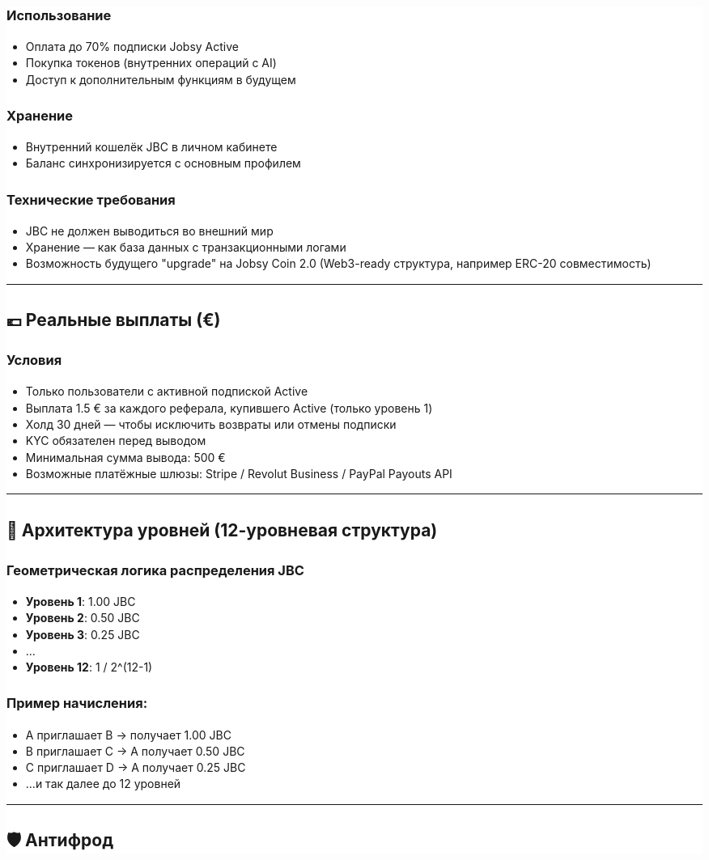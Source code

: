 ### Использование
- Оплата до 70% подписки Jobsy Active
- Покупка токенов (внутренних операций с AI)
- Доступ к дополнительным функциям в будущем

### Хранение
- Внутренний кошелёк JBC в личном кабинете
- Баланс синхронизируется с основным профилем

### Технические требования
- JBC не должен выводиться во внешний мир
- Хранение — как база данных с транзакционными логами
- Возможность будущего "upgrade" на Jobsy Coin 2.0 (Web3-ready структура, например ERC-20 совместимость)

---

## 💶 Реальные выплаты (€)

### Условия
- Только пользователи с активной подпиской Active
- Выплата 1.5 € за каждого реферала, купившего Active (только уровень 1)
- Холд 30 дней — чтобы исключить возвраты или отмены подписки
- KYC обязателен перед выводом
- Минимальная сумма вывода: 500 €
- Возможные платёжные шлюзы: Stripe / Revolut Business / PayPal Payouts API

---

## 🧩 Архитектура уровней (12-уровневая структура)

### Геометрическая логика распределения JBC
- **Уровень 1**: 1.00 JBC
- **Уровень 2**: 0.50 JBC
- **Уровень 3**: 0.25 JBC
- ...
- **Уровень 12**: 1 / 2^(12-1)

### Пример начисления:
- A приглашает B → получает 1.00 JBC
- B приглашает C → A получает 0.50 JBC
- C приглашает D → A получает 0.25 JBC
- ...и так далее до 12 уровней

---

## 🛡 Антифрод

